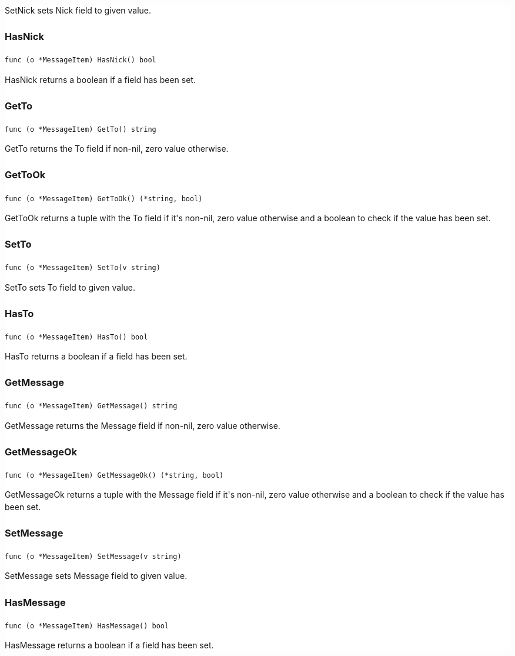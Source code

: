 SetNick sets Nick field to given value.

### HasNick

`func (o *MessageItem) HasNick() bool`

HasNick returns a boolean if a field has been set.

### GetTo

`func (o *MessageItem) GetTo() string`

GetTo returns the To field if non-nil, zero value otherwise.

### GetToOk

`func (o *MessageItem) GetToOk() (*string, bool)`

GetToOk returns a tuple with the To field if it's non-nil, zero value otherwise
and a boolean to check if the value has been set.

### SetTo

`func (o *MessageItem) SetTo(v string)`

SetTo sets To field to given value.

### HasTo

`func (o *MessageItem) HasTo() bool`

HasTo returns a boolean if a field has been set.

### GetMessage

`func (o *MessageItem) GetMessage() string`

GetMessage returns the Message field if non-nil, zero value otherwise.

### GetMessageOk

`func (o *MessageItem) GetMessageOk() (*string, bool)`

GetMessageOk returns a tuple with the Message field if it's non-nil, zero value otherwise
and a boolean to check if the value has been set.

### SetMessage

`func (o *MessageItem) SetMessage(v string)`

SetMessage sets Message field to given value.

### HasMessage

`func (o *MessageItem) HasMessage() bool`

HasMessage returns a boolean if a field has been set.
